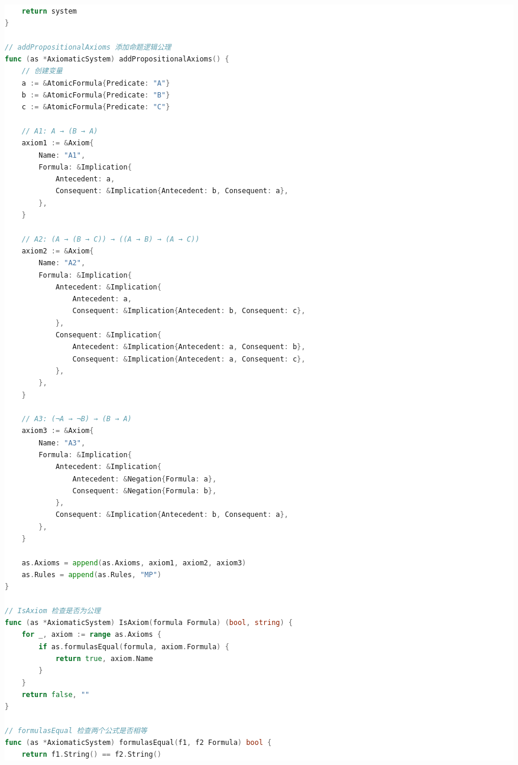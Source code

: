 ```go
    return system
}

// addPropositionalAxioms 添加命题逻辑公理
func (as *AxiomaticSystem) addPropositionalAxioms() {
    // 创建变量
    a := &AtomicFormula{Predicate: "A"}
    b := &AtomicFormula{Predicate: "B"}
    c := &AtomicFormula{Predicate: "C"}
    
    // A1: A → (B → A)
    axiom1 := &Axiom{
        Name: "A1",
        Formula: &Implication{
            Antecedent: a,
            Consequent: &Implication{Antecedent: b, Consequent: a},
        },
    }
    
    // A2: (A → (B → C)) → ((A → B) → (A → C))
    axiom2 := &Axiom{
        Name: "A2",
        Formula: &Implication{
            Antecedent: &Implication{
                Antecedent: a,
                Consequent: &Implication{Antecedent: b, Consequent: c},
            },
            Consequent: &Implication{
                Antecedent: &Implication{Antecedent: a, Consequent: b},
                Consequent: &Implication{Antecedent: a, Consequent: c},
            },
        },
    }
    
    // A3: (¬A → ¬B) → (B → A)
    axiom3 := &Axiom{
        Name: "A3",
        Formula: &Implication{
            Antecedent: &Implication{
                Antecedent: &Negation{Formula: a},
                Consequent: &Negation{Formula: b},
            },
            Consequent: &Implication{Antecedent: b, Consequent: a},
        },
    }
    
    as.Axioms = append(as.Axioms, axiom1, axiom2, axiom3)
    as.Rules = append(as.Rules, "MP")
}

// IsAxiom 检查是否为公理
func (as *AxiomaticSystem) IsAxiom(formula Formula) (bool, string) {
    for _, axiom := range as.Axioms {
        if as.formulasEqual(formula, axiom.Formula) {
            return true, axiom.Name
        }
    }
    return false, ""
}

// formulasEqual 检查两个公式是否相等
func (as *AxiomaticSystem) formulasEqual(f1, f2 Formula) bool {
    return f1.String() == f2.String()
```